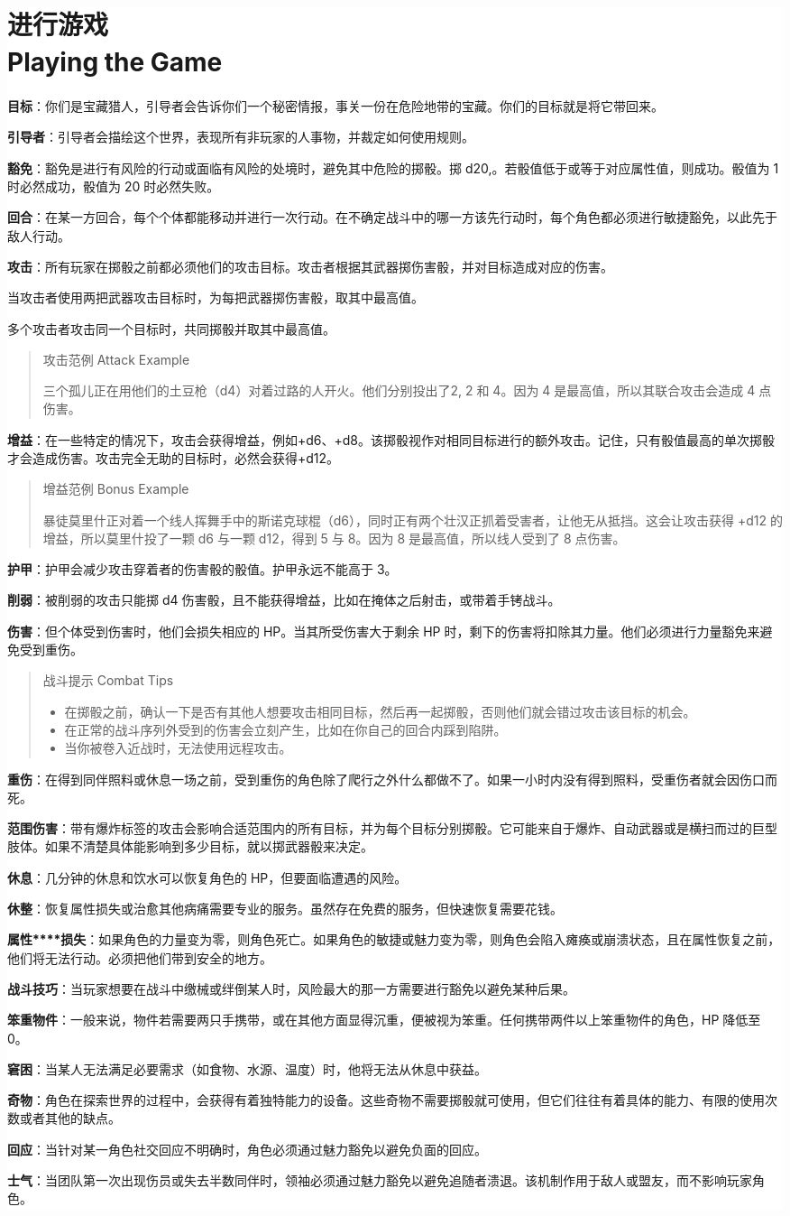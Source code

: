 # 进行游戏<br/>Playing the Game

**目标**：你们是宝藏猎人，引导者会告诉你们一个秘密情报，事关一份在危险地带的宝藏。你们的目标就是将它带回来。

**引导者**：引导者会描绘这个世界，表现所有非玩家的人事物，并裁定如何使用规则。

**豁免**：豁免是进行有风险的行动或面临有风险的处境时，避免其中危险的掷骰。掷 d20,。若骰值低于或等于对应属性值，则成功。骰值为 1 时必然成功，骰值为 20 时必然失败。

**回合**：在某一方回合，每个个体都能移动并进行一次行动。在不确定战斗中的哪一方该先行动时，每个角色都必须进行敏捷豁免，以此先于敌人行动。

**攻击**：所有玩家在掷骰之前都必须他们的攻击目标。攻击者根据其武器掷伤害骰，并对目标造成对应的伤害。

当攻击者使用两把武器攻击目标时，为每把武器掷伤害骰，取其中最高值。

多个攻击者攻击同一个目标时，共同掷骰并取其中最高值。

> 攻击范例 Attack Example
>
> 三个孤儿正在用他们的土豆枪（d4）对着过路的人开火。他们分别投出了2, 2 和 4。因为 4 是最高值，所以其联合攻击会造成 4 点伤害。

**增益**：在一些特定的情况下，攻击会获得增益，例如+d6、+d8。该掷骰视作对相同目标进行的额外攻击。记住，只有骰值最高的单次掷骰才会造成伤害。攻击完全无助的目标时，必然会获得+d12。

> 增益范例 Bonus Example
>
> 暴徒莫里什正对着一个线人挥舞手中的斯诺克球棍（d6），同时正有两个壮汉正抓着受害者，让他无从抵挡。这会让攻击获得 +d12 的增益，所以莫里什投了一颗 d6 与一颗 d12，得到 5 与 8。因为 8 是最高值，所以线人受到了 8 点伤害。

**护甲**：护甲会减少攻击穿着者的伤害骰的骰值。护甲永远不能高于 3。

**削弱**：被削弱的攻击只能掷 d4 伤害骰，且不能获得增益，比如在掩体之后射击，或带着手铐战斗。

**伤害**：但个体受到伤害时，他们会损失相应的 HP。当其所受伤害大于剩余 HP 时，剩下的伤害将扣除其力量。他们必须进行力量豁免来避免受到重伤。

> 战斗提示 Combat Tips
>
> - 在掷骰之前，确认一下是否有其他人想要攻击相同目标，然后再一起掷骰，否则他们就会错过攻击该目标的机会。
> - 在正常的战斗序列外受到的伤害会立刻产生，比如在你自己的回合内踩到陷阱。
> - 当你被卷入近战时，无法使用远程攻击。

**重伤**：在得到同伴照料或休息一场之前，受到重伤的角色除了爬行之外什么都做不了。如果一小时内没有得到照料，受重伤者就会因伤口而死。

**范围伤害**：带有爆炸标签的攻击会影响合适范围内的所有目标，并为每个目标分别掷骰。它可能来自于爆炸、自动武器或是横扫而过的巨型肢体。如果不清楚具体能影响到多少目标，就以掷武器骰来决定。

**休息**：几分钟的休息和饮水可以恢复角色的 HP，但要面临遭遇的风险。

**休整**：恢复属性损失或治愈其他病痛需要专业的服务。虽然存在免费的服务，但快速恢复需要花钱。

**属性****损失**：如果角色的力量变为零，则角色死亡。如果角色的敏捷或魅力变为零，则角色会陷入瘫痪或崩溃状态，且在属性恢复之前，他们将无法行动。必须把他们带到安全的地方。

**战斗技巧**：当玩家想要在战斗中缴械或绊倒某人时，风险最大的那一方需要进行豁免以避免某种后果。

**笨重物件**：一般来说，物件若需要两只手携带，或在其他方面显得沉重，便被视为笨重。任何携带两件以上笨重物件的角色，HP 降低至 0。

**窘困**：当某人无法满足必要需求（如食物、水源、温度）时，他将无法从休息中获益。

**奇物**：角色在探索世界的过程中，会获得有着独特能力的设备。这些奇物不需要掷骰就可使用，但它们往往有着具体的能力、有限的使用次数或者其他的缺点。

**回应**：当针对某一角色社交回应不明确时，角色必须通过魅力豁免以避免负面的回应。

**士气**：当团队第一次出现伤员或失去半数同伴时，领袖必须通过魅力豁免以避免追随者溃退。该机制作用于敌人或盟友，而不影响玩家角色。
